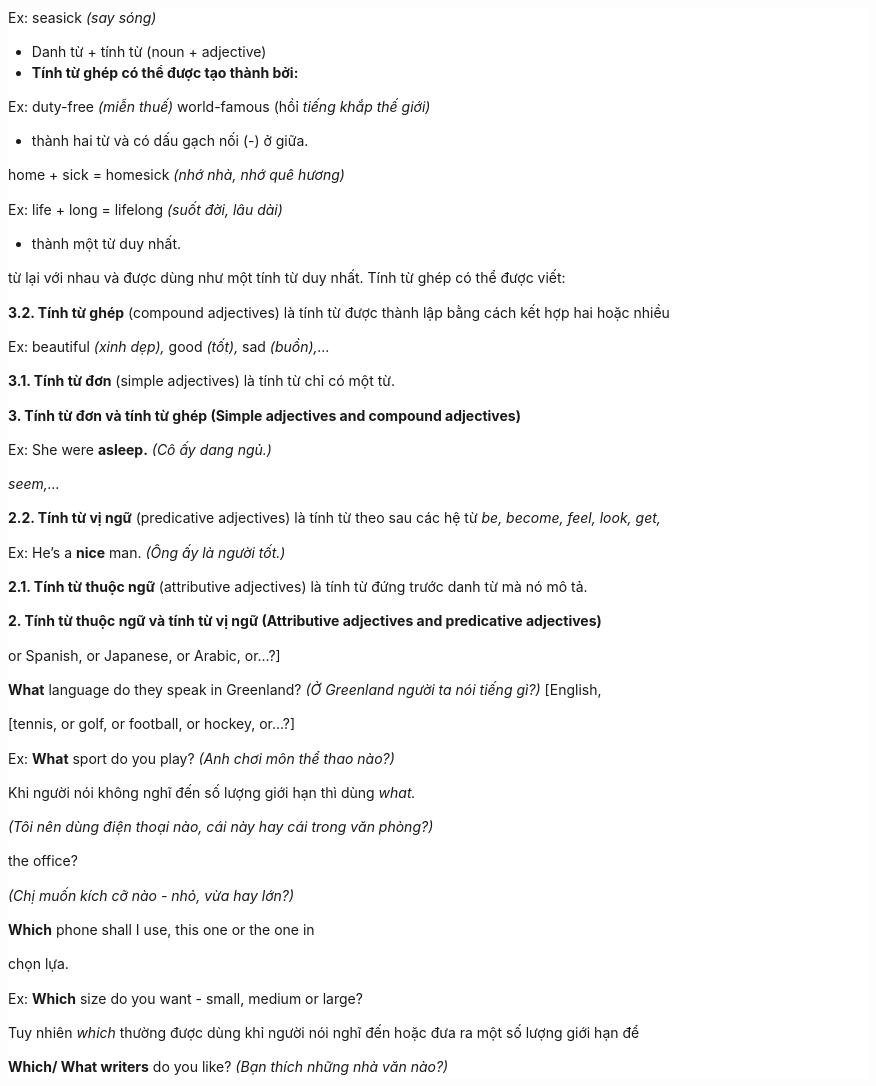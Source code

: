 Ex: seasick *(say sóng)*

- Danh từ + tính từ (noun + adjective)
- **Tính từ ghép có thể được tạo thành bởi:**

Ex: duty-free *(miễn thuế)* world-famous (hồỉ *tiếng khắp thế giới)*

- thành hai từ và có dấu gạch nối (-) ở giữa.

home + sick = homesick *(nhớ nhà, nhớ quê hương)*

Ex: life + long = lifelong *(suốt đời, lâu dài)*

- thành một từ duy nhất.

từ lại với nhau và được dùng như một tính từ duy nhất. Tính từ ghép có thể được viết:

**3.2. Tính từ ghép** (compound adjectives) là tính từ được thành lập bằng cách kết hợp hai hoặc nhiều

Ex: beautiful *(xinh dẹp),* good *(tốt),* sad *(buồn),...*

**3.1. Tính từ đơn** (simple adjectives) là tính từ chỉ có một từ.

**3. Tính từ đơn và tính từ ghép (Simple adjectives and compound adjectives)**

Ex: She were **asleep.** *(Cô ấy dang ngủ.)*

*seem,...*

**2.2. Tính từ vị ngữ** (predicative adjectives) là tính từ theo sau các hệ từ *be, become, feel, look, get,*

Ex: He’s a **nice** man. *(Ông ấy là người tốt.)*

**2.1. Tính từ thuộc ngữ** (attributive adjectives) là tính từ đứng trước danh từ mà nó mô tả.

**2. Tính từ thuộc ngữ và tính từ vị ngữ (Attributive adjectives and predicative adjectives)**

or Spanish, or Japanese, or Arabic, or...?]

**What** language do they speak in Greenland? *(Ở Greenland người ta nói tiếng gì?)* [English,

[tennis, or golf, or football, or hockey, or...?]

Ex: **What** sport do you play? *(Anh chơi môn thể thao nào?)*

Khi người nói không nghĩ đến số lượng giới hạn thì dùng *what.*

*(Tôi nên dùng điện thoại nào, cái này hay cái trong văn phòng?)*

the office?

*(Chị muốn kích cỡ nào - nhỏ, vừa hay lớn?)* 

**Which** phone shall I use, this one or the one in 

chọn lựa.

Ex: **Which** size do you want - small, medium or large?

Tuy nhiên *which* thường được dùng khỉ người nói nghĩ đến hoặc đưa ra một số lượng giới hạn để

**Which/ What writers** do you like? *(Bạn thích những nhà văn nào?)*
